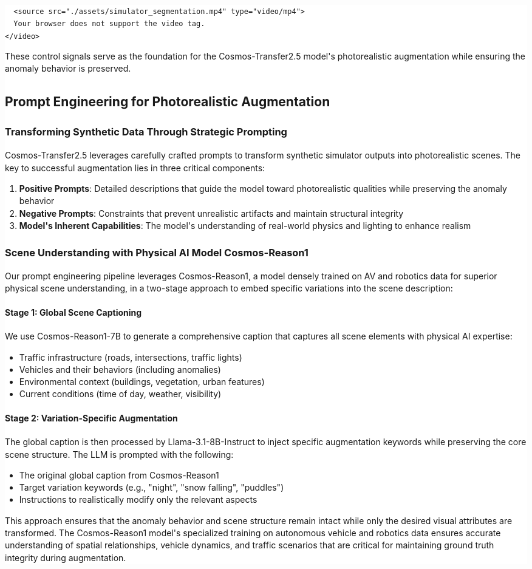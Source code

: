      <source src="./assets/simulator_segmentation.mp4" type="video/mp4">
      Your browser does not support the video tag.
    </video>
  </div>
</div>

These control signals serve as the foundation for the Cosmos-Transfer2.5 model's photorealistic augmentation while ensuring the anomaly behavior is preserved.

## Prompt Engineering for Photorealistic Augmentation

### Transforming Synthetic Data Through Strategic Prompting

Cosmos-Transfer2.5 leverages carefully crafted prompts to transform synthetic simulator outputs into photorealistic scenes. The key to successful augmentation lies in three critical components:

1. **Positive Prompts**: Detailed descriptions that guide the model toward photorealistic qualities while preserving the anomaly behavior
2. **Negative Prompts**: Constraints that prevent unrealistic artifacts and maintain structural integrity
3. **Model's Inherent Capabilities**: The model's understanding of real-world physics and lighting to enhance realism

### Scene Understanding with Physical AI Model Cosmos-Reason1

Our prompt engineering pipeline leverages Cosmos-Reason1, a model densely trained on AV and robotics data for superior physical scene understanding, in a two-stage approach to embed specific variations into the scene description:

#### Stage 1: Global Scene Captioning

We use Cosmos-Reason1-7B to generate a comprehensive caption that captures all scene elements with physical AI expertise:

- Traffic infrastructure (roads, intersections, traffic lights)
- Vehicles and their behaviors (including anomalies)
- Environmental context (buildings, vegetation, urban features)
- Current conditions (time of day, weather, visibility)

#### Stage 2: Variation-Specific Augmentation

The global caption is then processed by Llama-3.1-8B-Instruct to inject specific augmentation keywords while preserving the core scene structure. The LLM is prompted with the following:

- The original global caption from Cosmos-Reason1
- Target variation keywords (e.g., "night", "snow falling", "puddles")
- Instructions to realistically modify only the relevant aspects

This approach ensures that the anomaly behavior and scene structure remain intact while only the desired visual attributes are transformed. The Cosmos-Reason1 model's specialized training on autonomous vehicle and robotics data ensures accurate understanding of spatial relationships, vehicle dynamics, and traffic scenarios that are critical for maintaining ground truth integrity during augmentation.
